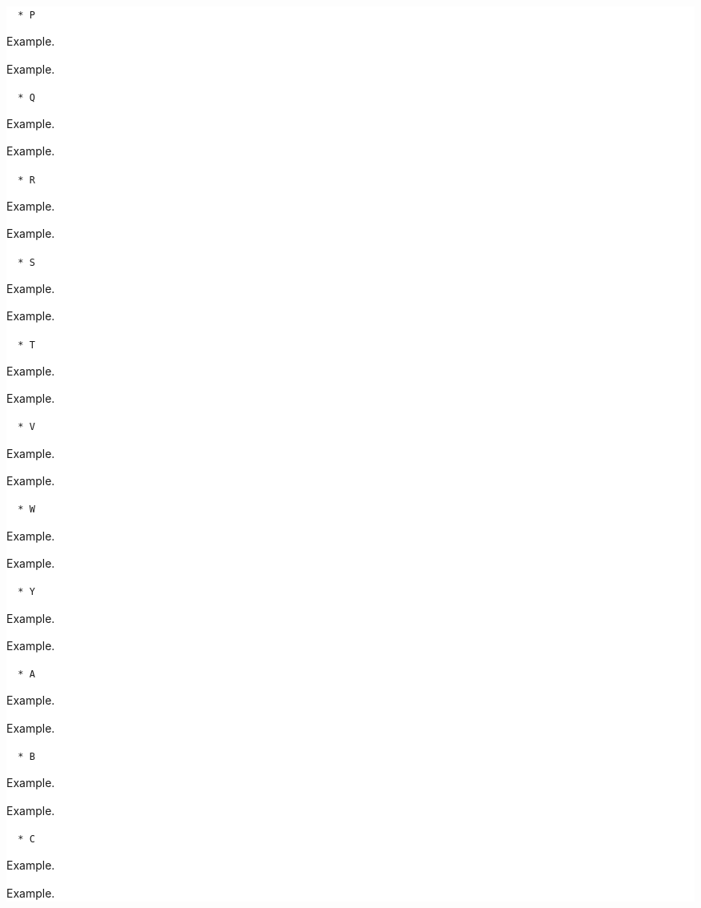       * P

Example.

Example.

      * Q

Example.

Example.

      * R

Example.

Example.

      * S

Example.

Example.

      * T

Example.

Example.

      * V

Example.

Example.

      * W

Example.

Example.

      * Y

Example.

Example.

      * A

Example.

Example.

      * B

Example.

Example.

      * C

Example.

Example.
